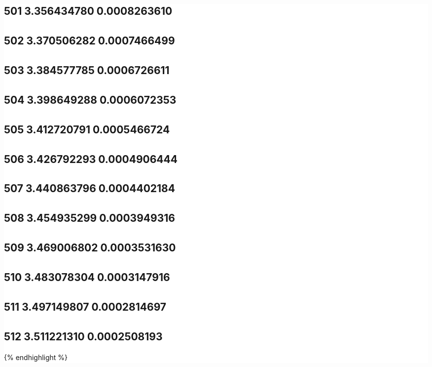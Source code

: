 ## 501  3.356434780 0.0008263610
## 502  3.370506282 0.0007466499
## 503  3.384577785 0.0006726611
## 504  3.398649288 0.0006072353
## 505  3.412720791 0.0005466724
## 506  3.426792293 0.0004906444
## 507  3.440863796 0.0004402184
## 508  3.454935299 0.0003949316
## 509  3.469006802 0.0003531630
## 510  3.483078304 0.0003147916
## 511  3.497149807 0.0002814697
## 512  3.511221310 0.0002508193
{% endhighlight %}